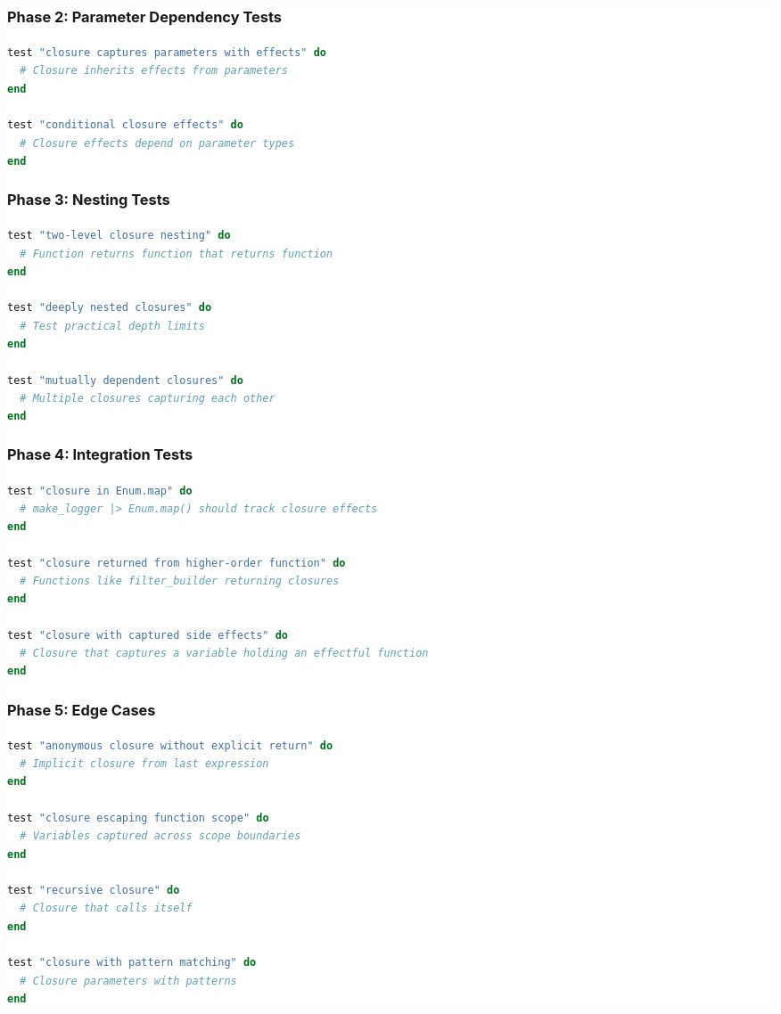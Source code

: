 ### Phase 2: Parameter Dependency Tests
```elixir
test "closure captures parameters with effects" do
  # Closure inherits effects from parameters
end

test "conditional closure effects" do
  # Closure effects depend on parameter types
end
```

### Phase 3: Nesting Tests
```elixir
test "two-level closure nesting" do
  # Function returns function that returns function
end

test "deeply nested closures" do
  # Test practical depth limits
end

test "mutually dependent closures" do
  # Multiple closures capturing each other
end
```

### Phase 4: Integration Tests
```elixir
test "closure in Enum.map" do
  # make_logger |> Enum.map() should track closure effects
end

test "closure returned from higher-order function" do
  # Functions like filter_builder returning closures
end

test "closure with captured side effects" do
  # Closure that captures a variable holding an effectful function
end
```

### Phase 5: Edge Cases
```elixir
test "anonymous closure without explicit return" do
  # Implicit closure from last expression
end

test "closure escaping function scope" do
  # Variables captured across scope boundaries
end

test "recursive closure" do
  # Closure that calls itself
end

test "closure with pattern matching" do
  # Closure parameters with patterns
end
```
